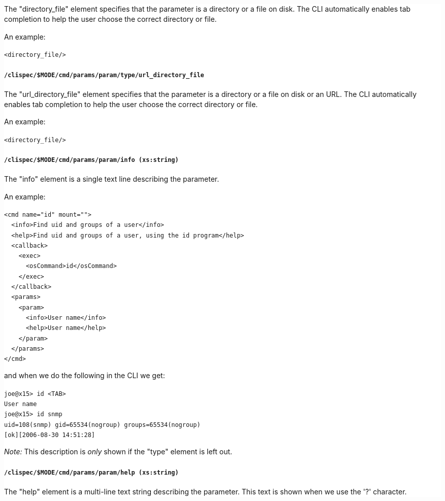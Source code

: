 The "directory_file" element specifies that the parameter is a directory
or a file on disk. The CLI automatically enables tab completion to help
the user choose the correct directory or file.

An example:

    <directory_file/>

#### `/clispec/$MODE/cmd/params/param/type/url_directory_file`

The "url_directory_file" element specifies that the parameter is a
directory or a file on disk or an URL. The CLI automatically enables tab
completion to help the user choose the correct directory or file.

An example:

    <directory_file/>

#### `/clispec/$MODE/cmd/params/param/info (xs:string)`

The "info" element is a single text line describing the parameter.

An example:

    <cmd name="id" mount="">
      <info>Find uid and groups of a user</info>
      <help>Find uid and groups of a user, using the id program</help>
      <callback>
        <exec>
          <osCommand>id</osCommand>
        </exec>
      </callback>
      <params>
        <param>
          <info>User name</info>
          <help>User name</help>
        </param>
      </params>
    </cmd>

and when we do the following in the CLI we get:

    joe@x15> id <TAB>
    User name
    joe@x15> id snmp
    uid=108(snmp) gid=65534(nogroup) groups=65534(nogroup)
    [ok][2006-08-30 14:51:28]

*Note:* This description is *only* shown if the "type" element is left
out.

#### `/clispec/$MODE/cmd/params/param/help (xs:string)`

The "help" element is a multi-line text string describing the parameter.
This text is shown when we use the '?' character.
